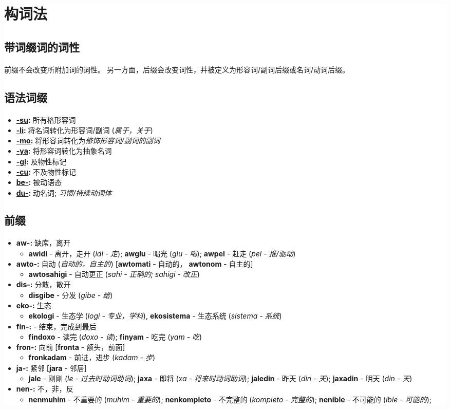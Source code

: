 <h1>构词法</h1>
<p>
</p>
<h2>带词缀词的词性</h2>
<p>前缀不会改变所附加词的词性。 另一方面，后缀会改变词性，并被定义为形容词/副词后缀或名词/动词后缀。</p>
<h2>语法词缀</h2>
<ul>
	<li><strong><a href="./pornamelexi.html#suyali_sifalexi">-su</a>:</strong> 所有格形容词</li>
	<li><strong><a href="./inharelexi.html#xafefikso_-li">-li</a>:</strong> 将名词转化为形容词/副词 (<em>属于，关于</em>)</li>
	<li><strong><a href="./inharelexi.html#xafefikso_-mo">-mo</a>:</strong> 将形容词转化为<em>修饰形容词/副词的副词</em></li>
	<li><strong><a href="./inharelexi.html#xafefikso_-ya">-ya</a>:</strong> 将形容词转化为抽象名词</li>
	<li><strong><a href="./inharelexi.html#xafefikso_-gi">-gi</a>:</strong> 及物性标记</li>
	<li><strong><a href="./inharelexi.html#xafefikso_-cu">-cu</a>:</strong> 不及物性标记</li>
	<li><strong><a href="./falelexili-morfo.html#be-">be-</a>:</strong> 被动语态</li>
	<li><strong><a href="./inharelexi.html#lefefikso_du-">du-</a>:</strong> 动名词; <em>习惯/持续动词体</em></li>
</ul>
<h2>前缀 <span id="lefefikso"></span></h2>
<ul>
	<li><strong>aw-:</strong> 缺席，离开 <ul>
			<li><strong>awidi</strong> - 离开，走开 (<em>idi</em> - <em>走</em>); <strong>awglu</strong> - 喝光 (<em>glu</em> -
				<em>喝</em>); <strong>awpel</strong> - 赶走 (<em>pel</em> - <em>推/驱动</em>)</li>
		</ul>
	</li>
	<li><strong>awto-:</strong> 自动 (<em>自动的，自主的</em>) [<strong>awtomati</strong> - 自动的， <strong>awtonom</strong> - 自主的]
		<ul>
			<li><strong>awtosahigi</strong> - 自动更正 (<em>sahi - 正确的; sahigi - 改正</em>)</li>
		</ul>
	</li>
	<li><strong>dis-:</strong> 分散，散开 <ul>
			<li><strong>disgibe</strong> - 分发 (<em>gibe</em> - <em>给</em>)</li>
		</ul>
	</li>
	<li><strong>eko-:</strong> 生态 <ul>
			<li><strong>ekologi</strong> - 生态学 (<em>logi - 专业，学科</em>), <strong>ekosistema</strong> - 生态系统 (<em>sistema
					- 系统</em>)</li>
		</ul>
	</li>
	<li><strong>fin-:</strong> - 结束，完成到最后 <ul>
			<li><strong>findoxo</strong> - 读完 (<em>doxo</em> - <em>读</em>); <strong>finyam</strong> - 吃完 (<em>yam</em> -
				<em>吃</em>)</li>
		</ul>
	</li>
	<li><strong>fron-:</strong> 向前 [<strong>fronta</strong> - 额头，前面] <ul>
			<li><strong>fronkadam</strong> - 前进，进步 (<em>kadam</em> - <em>步</em>)</li>
		</ul>
	</li>
	<li><strong>ja-:</strong> 紧邻 [<strong>jara</strong> - 邻居] <ul>
			<li><strong>jale</strong> - 刚刚 (<em>le - 过去时动词助词</em>); <strong>jaxa</strong> - 即将 (<em>xa - 将来时动词助词</em>);
				<strong>jaledin</strong> - 昨天 (<em>din - 天</em>); <strong>jaxadin</strong> - 明天 (<em>din - 天</em>)</li>
		</ul>
	</li>
	<li><strong>nen-:</strong> 不，非，反 <ul>
			<li><strong>nenmuhim</strong> - 不重要的 (<em>muhim</em> - <em>重要的</em>); <strong>nenkompleto</strong> - 不完整的
				(<em>kompleto</em> - <em>完整的</em>); <strong>nenible</strong> - 不可能的 (<em>ible - 可能的</em>);